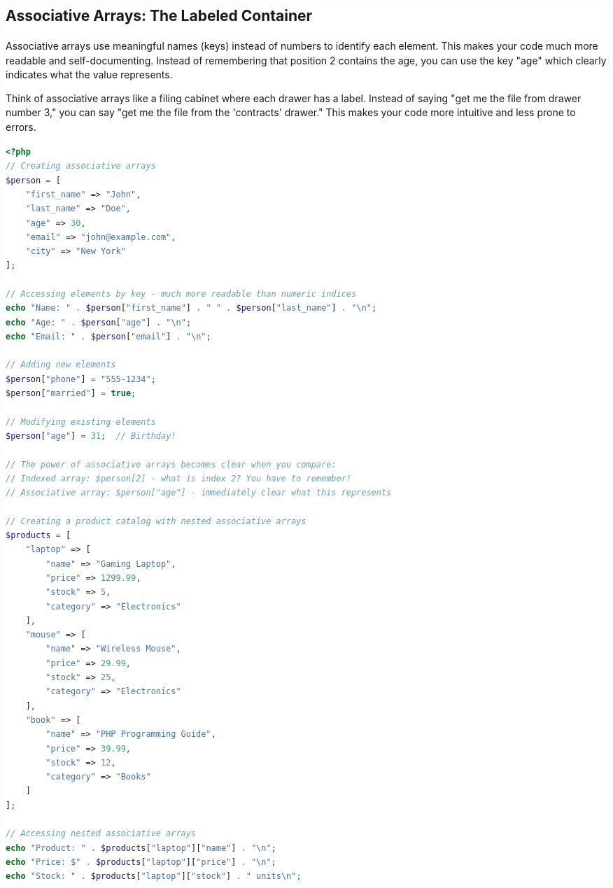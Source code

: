 ## Associative Arrays: The Labeled Container

Associative arrays use meaningful names (keys) instead of numbers to identify each element. This makes your code much more readable and self-documenting. Instead of remembering that position 2 contains the age, you can use the key "age" which clearly indicates what the value represents.

Think of associative arrays like a filing cabinet where each drawer has a label. Instead of saying "get me the file from drawer number 3," you can say "get me the file from the 'contracts' drawer." This makes your code more intuitive and less prone to errors.

```php
<?php
// Creating associative arrays
$person = [
    "first_name" => "John",
    "last_name" => "Doe",
    "age" => 30,
    "email" => "john@example.com",
    "city" => "New York"
];

// Accessing elements by key - much more readable than numeric indices
echo "Name: " . $person["first_name"] . " " . $person["last_name"] . "\n";
echo "Age: " . $person["age"] . "\n";
echo "Email: " . $person["email"] . "\n";

// Adding new elements
$person["phone"] = "555-1234";
$person["married"] = true;

// Modifying existing elements
$person["age"] = 31;  // Birthday!

// The power of associative arrays becomes clear when you compare:
// Indexed array: $person[2] - what is index 2? You have to remember!
// Associative array: $person["age"] - immediately clear what this represents

// Creating a product catalog with nested associative arrays
$products = [
    "laptop" => [
        "name" => "Gaming Laptop",
        "price" => 1299.99,
        "stock" => 5,
        "category" => "Electronics"
    ],
    "mouse" => [
        "name" => "Wireless Mouse",
        "price" => 29.99,
        "stock" => 25,
        "category" => "Electronics"
    ],
    "book" => [
        "name" => "PHP Programming Guide",
        "price" => 39.99,
        "stock" => 12,
        "category" => "Books"
    ]
];

// Accessing nested associative arrays
echo "Product: " . $products["laptop"]["name"] . "\n";
echo "Price: $" . $products["laptop"]["price"] . "\n";
echo "Stock: " . $products["laptop"]["stock"] . " units\n";

```